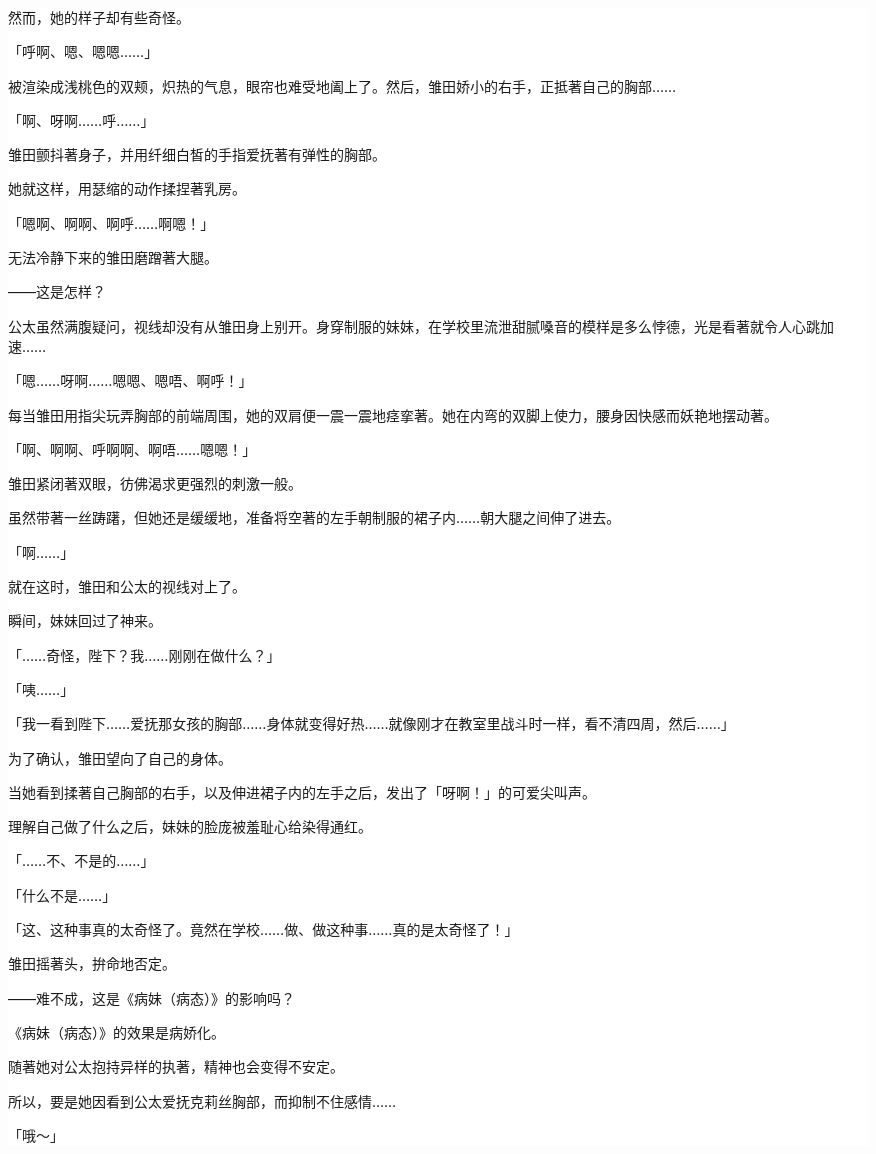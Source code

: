 然而，她的样子却有些奇怪。

「呼啊、嗯、嗯嗯……」

被渲染成浅桃色的双颊，炽热的气息，眼帘也难受地阖上了。然后，雏田娇小的右手，正抵著自己的胸部……

「啊、呀啊……呼……」

雏田颤抖著身子，并用纤细白皙的手指爱抚著有弹性的胸部。

她就这样，用瑟缩的动作揉捏著乳房。

「嗯啊、啊啊、啊呼……啊嗯！」

无法冷静下来的雏田磨蹭著大腿。

——这是怎样？

公太虽然满腹疑问，视线却没有从雏田身上别开。身穿制服的妹妹，在学校里流泄甜腻嗓音的模样是多么悖德，光是看著就令人心跳加速……

「嗯……呀啊……嗯嗯、嗯唔、啊呼！」

每当雏田用指尖玩弄胸部的前端周围，她的双肩便一震一震地痉挛著。她在内弯的双脚上使力，腰身因快感而妖艳地摆动著。

「啊、啊啊、呼啊啊、啊唔……嗯嗯！」

雏田紧闭著双眼，彷佛渴求更强烈的刺激一般。

虽然带著一丝踌躇，但她还是缓缓地，准备将空著的左手朝制服的裙子内……朝大腿之间伸了进去。

「啊……」

就在这时，雏田和公太的视线对上了。

瞬间，妹妹回过了神来。

「……奇怪，陛下？我……刚刚在做什么？」

「咦……」

「我一看到陛下……爱抚那女孩的胸部……身体就变得好热……就像刚才在教室里战斗时一样，看不清四周，然后……」

为了确认，雏田望向了自己的身体。

当她看到揉著自己胸部的右手，以及伸进裙子内的左手之后，发出了「呀啊！」的可爱尖叫声。

理解自己做了什么之后，妹妹的脸庞被羞耻心给染得通红。

「……不、不是的……」

「什么不是……」

「这、这种事真的太奇怪了。竟然在学校……做、做这种事……真的是太奇怪了！」

雏田摇著头，拚命地否定。

——难不成，这是《病妹（病态）》的影响吗？

《病妹（病态）》的效果是病娇化。

随著她对公太抱持异样的执著，精神也会变得不安定。

所以，要是她因看到公太爱抚克莉丝胸部，而抑制不住感情……

「哦～」
